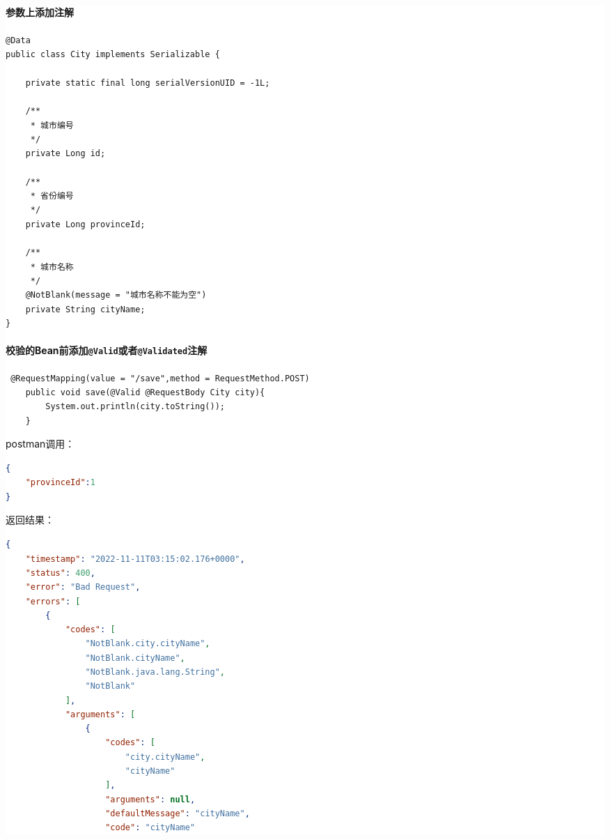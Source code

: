 #### 参数上添加注解

```
@Data
public class City implements Serializable {

    private static final long serialVersionUID = -1L;

    /**
     * 城市编号
     */
    private Long id;

    /**
     * 省份编号
     */
    private Long provinceId;

    /**
     * 城市名称
     */
    @NotBlank(message = "城市名称不能为空")
    private String cityName;
}
```

#### 校验的Bean前添加`@Valid`或者`@Validated`注解

```
 @RequestMapping(value = "/save",method = RequestMethod.POST)
    public void save(@Valid @RequestBody City city){
        System.out.println(city.toString());
    }
```

postman调用：

```json
{
	"provinceId":1
}
```

返回结果：

```json
{
    "timestamp": "2022-11-11T03:15:02.176+0000",
    "status": 400,
    "error": "Bad Request",
    "errors": [
        {
            "codes": [
                "NotBlank.city.cityName",
                "NotBlank.cityName",
                "NotBlank.java.lang.String",
                "NotBlank"
            ],
            "arguments": [
                {
                    "codes": [
                        "city.cityName",
                        "cityName"
                    ],
                    "arguments": null,
                    "defaultMessage": "cityName",
                    "code": "cityName"
```